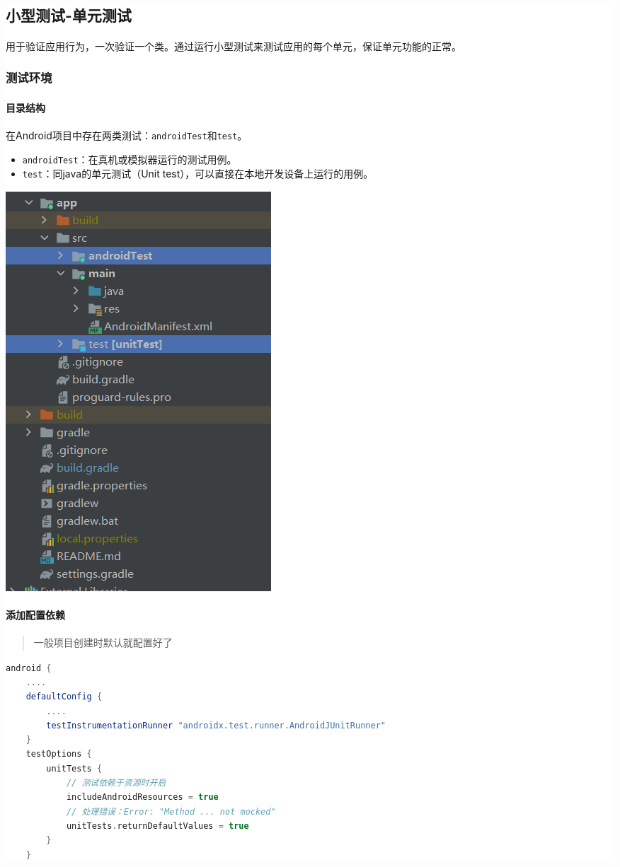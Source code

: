 

## 小型测试-单元测试

用于验证应用行为，一次验证一个类。通过运行小型测试来测试应用的每个单元，保证单元功能的正常。

### 测试环境

#### 目录结构

在Android项目中存在两类测试：`androidTest`和`test`。

* `androidTest`：在真机或模拟器运行的测试用例。
* `test`：同java的单元测试（Unit test），可以直接在本地开发设备上运行的用例。

![image-20230214143741429](./Android%E8%87%AA%E5%8A%A8%E5%8C%96%E6%B5%8B%E8%AF%95.assets/image-20230214143741429.png)



#### 添加配置依赖

> 一般项目创建时默认就配置好了

```groovy
android {
    ....
    defaultConfig {
    	....
        testInstrumentationRunner "androidx.test.runner.AndroidJUnitRunner"
    }
    testOptions {
        unitTests {
            // 测试依赖于资源时开启
            includeAndroidResources = true
            // 处理错误：Error: "Method ... not mocked"
            unitTests.returnDefaultValues = true
        }
    }
```